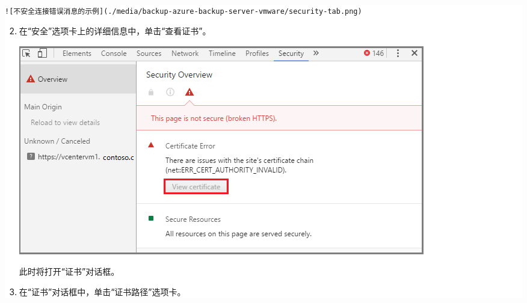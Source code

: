     ![不安全连接错误消息的示例](./media/backup-azure-backup-server-vmware/security-tab.png)

2. 在“安全”选项卡上的详细信息中，单击“查看证书”。

    ![不安全连接错误消息的示例](./media/backup-azure-backup-server-vmware/security-tab-view-certificate.png)

    此时将打开“证书”对话框。

3. 在“证书”对话框中，单击“证书路径”选项卡。  
